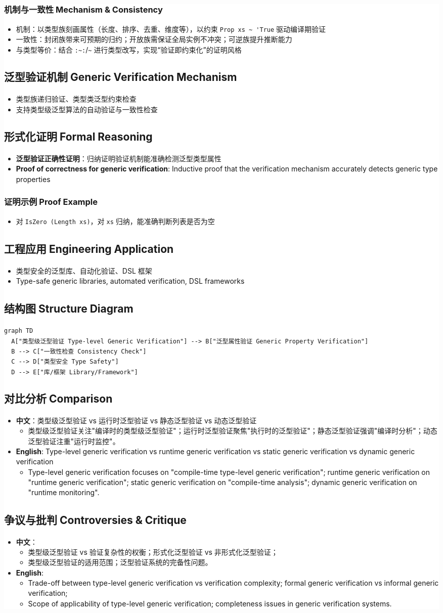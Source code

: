 ### 机制与一致性 Mechanism & Consistency

- 机制：以类型族刻画属性（长度、排序、去重、维度等），以约束 `Prop xs ~ 'True` 驱动编译期验证
- 一致性：封闭族带来可预期的归约；开放族需保证全局实例不冲突；可逆族提升推断能力
- 与类型等价：结合 `:~:`/`~` 进行类型改写，实现“验证即约束化”的证明风格

## 泛型验证机制 Generic Verification Mechanism

- 类型族递归验证、类型类泛型约束检查
- 支持类型级泛型算法的自动验证与一致性检查

## 形式化证明 Formal Reasoning

- **泛型验证正确性证明**：归纳证明验证机制能准确检测泛型类型属性
- **Proof of correctness for generic verification**: Inductive proof that the verification mechanism accurately detects generic type properties

### 证明示例 Proof Example

- 对 `IsZero (Length xs)`，对 `xs` 归纳，能准确判断列表是否为空

## 工程应用 Engineering Application

- 类型安全的泛型库、自动化验证、DSL 框架
- Type-safe generic libraries, automated verification, DSL frameworks

## 结构图 Structure Diagram

```mermaid
graph TD
  A["类型级泛型验证 Type-level Generic Verification"] --> B["泛型属性验证 Generic Property Verification"]
  B --> C["一致性检查 Consistency Check"]
  C --> D["类型安全 Type Safety"]
  D --> E["库/框架 Library/Framework"]
```

## 对比分析 Comparison

- **中文**：类型级泛型验证 vs 运行时泛型验证 vs 静态泛型验证 vs 动态泛型验证
  - 类型级泛型验证关注"编译时的类型级泛型验证"；运行时泛型验证聚焦"执行时的泛型验证"；静态泛型验证强调"编译时分析"；动态泛型验证注重"运行时监控"。
- **English**: Type-level generic verification vs runtime generic verification vs static generic verification vs dynamic generic verification
  - Type-level generic verification focuses on "compile-time type-level generic verification"; runtime generic verification on "runtime generic verification"; static generic verification on "compile-time analysis"; dynamic generic verification on "runtime monitoring".

## 争议与批判 Controversies & Critique

- **中文**：
  - 类型级泛型验证 vs 验证复杂性的权衡；形式化泛型验证 vs 非形式化泛型验证；
  - 类型级泛型验证的适用范围；泛型验证系统的完备性问题。
- **English**:
  - Trade-off between type-level generic verification vs verification complexity; formal generic verification vs informal generic verification;
  - Scope of applicability of type-level generic verification; completeness issues in generic verification systems.
